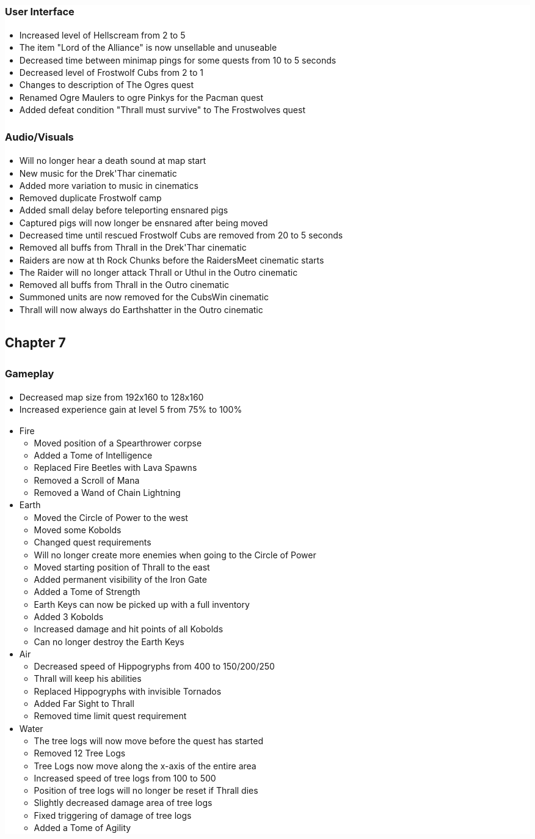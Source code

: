 ### User Interface
- Increased level of Hellscream from 2 to 5
- The item "Lord of the Alliance" is now unsellable and unuseable
- Decreased time between minimap pings for some quests from 10 to 5 seconds
- Decreased level of Frostwolf Cubs from 2 to 1
- Changes to description of The Ogres quest
- Renamed Ogre Maulers to ogre Pinkys for the Pacman quest
- Added defeat condition "Thrall must survive" to The Frostwolves quest

### Audio/Visuals
- Will no longer hear a death sound at map start
- New music for the Drek'Thar cinematic
- Added more variation to music in cinematics
- Removed duplicate Frostwolf camp
- Added small delay before teleporting ensnared pigs
- Captured pigs will now longer be ensnared after being moved
- Decreased time until rescued Frostwolf Cubs are removed from 20 to 5 seconds
- Removed all buffs from Thrall in the Drek'Thar cinematic
- Raiders are now at th Rock Chunks before the RaidersMeet cinematic starts
- The Raider will no longer attack Thrall or Uthul in the Outro cinematic
- Removed all buffs from Thrall in the Outro cinematic
- Summoned units are now removed for the CubsWin cinematic
- Thrall will now always do Earthshatter in the Outro cinematic

## Chapter 7
### Gameplay
- Decreased map size from 192x160 to 128x160
- Increased experience gain at level 5 from 75% to 100%
* Fire
  - Moved position of a Spearthrower corpse
  - Added a Tome of Intelligence
  - Replaced Fire Beetles with Lava Spawns
  - Removed a Scroll of Mana
  - Removed a Wand of Chain Lightning
* Earth
  - Moved the Circle of Power to the west
  - Moved some Kobolds
  - Changed quest requirements
  - Will no longer create more enemies when going to the Circle of Power
  - Moved starting position of Thrall to the east
  - Added permanent visibility of the Iron Gate
  - Added a Tome of Strength
  - Earth Keys can now be picked up with a full inventory
  - Added 3 Kobolds
  - Increased damage and hit points of all Kobolds
  - Can no longer destroy the Earth Keys
* Air
  - Decreased speed of Hippogryphs from 400 to 150/200/250
  - Thrall will keep his abilities
  - Replaced Hippogryphs with invisible Tornados
  - Added Far Sight to Thrall
  - Removed time limit quest requirement
* Water
  - The tree logs will now move before the quest has started
  - Removed 12 Tree Logs
  - Tree Logs now move along the x-axis of the entire area
  - Increased speed of tree logs from 100 to 500
  - Position of tree logs will no longer be reset if Thrall dies
  - Slightly decreased damage area of tree logs
  - Fixed triggering of damage of tree logs
  - Added a Tome of Agility